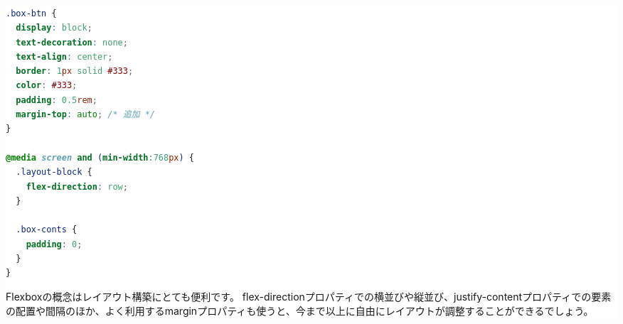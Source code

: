 ```CSS
.box-btn {
  display: block;
  text-decoration: none;
  text-align: center;
  border: 1px solid #333;
  color: #333;
  padding: 0.5rem;
  margin-top: auto; /* 追加 */
}

@media screen and (min-width:768px) {
  .layout-block {
    flex-direction: row;
  }

  .box-conts {
    padding: 0;
  }
}
```

Flexboxの概念はレイアウト構築にとても便利です。
flex-directionプロパティでの横並びや縦並び、justify-contentプロパティでの要素の配置や間隔のほか、よく利用するmarginプロパティも使うと、今まで以上に自由にレイアウトが調整することができるでしょう。
